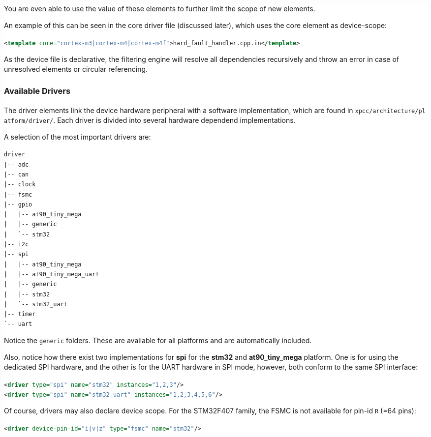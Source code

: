 You are even able to use the value of these elements to further limit the scope of new elements.

An example of this can be seen in the core driver file (discussed later), which uses the core element as device-scope:

```xml
<template core="cortex-m3|cortex-m4|cortex-m4f">hard_fault_handler.cpp.in</template>
```

As the device file is declarative, the filtering engine will resolve all dependencies recursively and throw an error in case of unresolved elements or circular referencing.

### Available Drivers

The driver elements link the device hardware peripheral with a software implementation, which are found in `xpcc/architecture/platform/driver/`.
Each driver is divided into several hardware dependend implementations.

A selection of the most important drivers are:

	driver
	|-- adc
	|-- can
	|-- clock
	|-- fsmc
	|-- gpio
	|   |-- at90_tiny_mega
	|   |-- generic
	|   `-- stm32
	|-- i2c
	|-- spi
	|   |-- at90_tiny_mega
	|   |-- at90_tiny_mega_uart
	|   |-- generic
	|   |-- stm32
	|   `-- stm32_uart
	|-- timer
	`-- uart

Notice the `generic` folders. These are available for all platforms and are automatically included.

Also, notice how there exist two implementations for **spi** for the **stm32** and **at90_tiny_mega** platform.
One is for using the dedicated SPI hardware, and the other is for the UART hardware in SPI mode, however, both conform to the same SPI interface:

```xml
<driver type="spi" name="stm32" instances="1,2,3"/>
<driver type="spi" name="stm32_uart" instances="1,2,3,4,5,6"/>
```

Of course, drivers may also declare device scope. For the STM32F407 family, the FSMC is not available for pin-id `R` (=64 pins):

```xml
<driver device-pin-id="i|v|z" type="fsmc" name="stm32"/>
```
